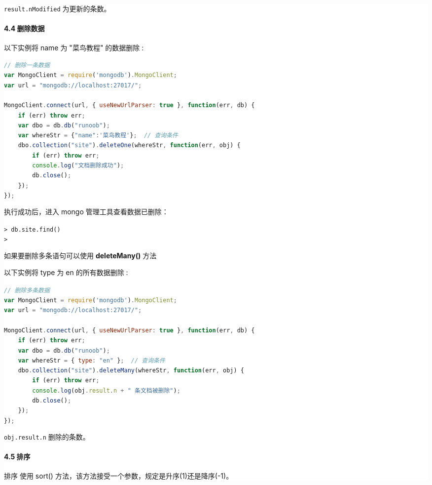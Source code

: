 `result.nModified` 为更新的条数。

#### 4.4 删除数据

以下实例将 name 为 "菜鸟教程" 的数据删除 :

```js
// 删除一条数据
var MongoClient = require('mongodb').MongoClient;
var url = "mongodb://localhost:27017/";
 
MongoClient.connect(url, { useNewUrlParser: true }, function(err, db) {
    if (err) throw err;
    var dbo = db.db("runoob");
    var whereStr = {"name":'菜鸟教程'};  // 查询条件
    dbo.collection("site").deleteOne(whereStr, function(err, obj) {
        if (err) throw err;
        console.log("文档删除成功");
        db.close();
    });
});
```

执行成功后，进入 mongo 管理工具查看数据已删除：

```node
> db.site.find()
> 
```

如果要删除多条语句可以使用 **deleteMany()** 方法

以下实例将 type 为 en 的所有数据删除 :

```js
// 删除多条数据
var MongoClient = require('mongodb').MongoClient;
var url = "mongodb://localhost:27017/";
 
MongoClient.connect(url, { useNewUrlParser: true }, function(err, db) {
    if (err) throw err;
    var dbo = db.db("runoob");
    var whereStr = { type: "en" };  // 查询条件
    dbo.collection("site").deleteMany(whereStr, function(err, obj) {
        if (err) throw err;
        console.log(obj.result.n + " 条文档被删除");
        db.close();
    });
});
```

`obj.result.n` 删除的条数。

#### 4.5 排序

排序 使用 sort() 方法，该方法接受一个参数，规定是升序(1)还是降序(-1)。
